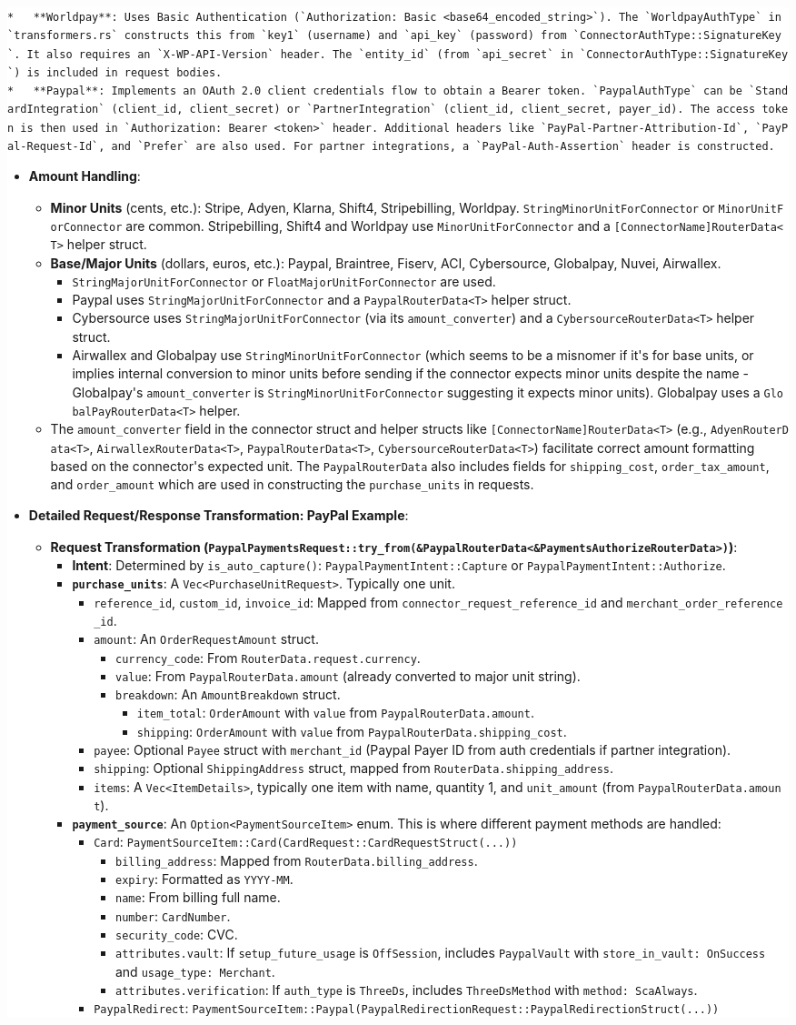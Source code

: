     *   **Worldpay**: Uses Basic Authentication (`Authorization: Basic <base64_encoded_string>`). The `WorldpayAuthType` in `transformers.rs` constructs this from `key1` (username) and `api_key` (password) from `ConnectorAuthType::SignatureKey`. It also requires an `X-WP-API-Version` header. The `entity_id` (from `api_secret` in `ConnectorAuthType::SignatureKey`) is included in request bodies.
    *   **Paypal**: Implements an OAuth 2.0 client credentials flow to obtain a Bearer token. `PaypalAuthType` can be `StandardIntegration` (client_id, client_secret) or `PartnerIntegration` (client_id, client_secret, payer_id). The access token is then used in `Authorization: Bearer <token>` header. Additional headers like `PayPal-Partner-Attribution-Id`, `PayPal-Request-Id`, and `Prefer` are also used. For partner integrations, a `PayPal-Auth-Assertion` header is constructed.

*   **Amount Handling**:
    *   **Minor Units** (cents, etc.): Stripe, Adyen, Klarna, Shift4, Stripebilling, Worldpay. `StringMinorUnitForConnector` or `MinorUnitForConnector` are common. Stripebilling, Shift4 and Worldpay use `MinorUnitForConnector` and a `[ConnectorName]RouterData<T>` helper struct.
    *   **Base/Major Units** (dollars, euros, etc.): Paypal, Braintree, Fiserv, ACI, Cybersource, Globalpay, Nuvei, Airwallex.
        *   `StringMajorUnitForConnector` or `FloatMajorUnitForConnector` are used.
        *   Paypal uses `StringMajorUnitForConnector` and a `PaypalRouterData<T>` helper struct.
        *   Cybersource uses `StringMajorUnitForConnector` (via its `amount_converter`) and a `CybersourceRouterData<T>` helper struct.
        *   Airwallex and Globalpay use `StringMinorUnitForConnector` (which seems to be a misnomer if it's for base units, or implies internal conversion to minor units before sending if the connector expects minor units despite the name - Globalpay's `amount_converter` is `StringMinorUnitForConnector` suggesting it expects minor units). Globalpay uses a `GlobalPayRouterData<T>` helper.
    *   The `amount_converter` field in the connector struct and helper structs like `[ConnectorName]RouterData<T>` (e.g., `AdyenRouterData<T>`, `AirwallexRouterData<T>`, `PaypalRouterData<T>`, `CybersourceRouterData<T>`) facilitate correct amount formatting based on the connector's expected unit. The `PaypalRouterData` also includes fields for `shipping_cost`, `order_tax_amount`, and `order_amount` which are used in constructing the `purchase_units` in requests.

*   **Detailed Request/Response Transformation: PayPal Example**:
    *   **Request Transformation (`PaypalPaymentsRequest::try_from(&PaypalRouterData<&PaymentsAuthorizeRouterData>)`)**:
        *   **Intent**: Determined by `is_auto_capture()`: `PaypalPaymentIntent::Capture` or `PaypalPaymentIntent::Authorize`.
        *   **`purchase_units`**: A `Vec<PurchaseUnitRequest>`. Typically one unit.
            *   `reference_id`, `custom_id`, `invoice_id`: Mapped from `connector_request_reference_id` and `merchant_order_reference_id`.
            *   `amount`: An `OrderRequestAmount` struct.
                *   `currency_code`: From `RouterData.request.currency`.
                *   `value`: From `PaypalRouterData.amount` (already converted to major unit string).
                *   `breakdown`: An `AmountBreakdown` struct.
                    *   `item_total`: `OrderAmount` with `value` from `PaypalRouterData.amount`.
                    *   `shipping`: `OrderAmount` with `value` from `PaypalRouterData.shipping_cost`.
            *   `payee`: Optional `Payee` struct with `merchant_id` (Paypal Payer ID from auth credentials if partner integration).
            *   `shipping`: Optional `ShippingAddress` struct, mapped from `RouterData.shipping_address`.
            *   `items`: A `Vec<ItemDetails>`, typically one item with name, quantity 1, and `unit_amount` (from `PaypalRouterData.amount`).
        *   **`payment_source`**: An `Option<PaymentSourceItem>` enum. This is where different payment methods are handled:
            *   `Card`: `PaymentSourceItem::Card(CardRequest::CardRequestStruct(...))`
                *   `billing_address`: Mapped from `RouterData.billing_address`.
                *   `expiry`: Formatted as `YYYY-MM`.
                *   `name`: From billing full name.
                *   `number`: `CardNumber`.
                *   `security_code`: CVC.
                *   `attributes.vault`: If `setup_future_usage` is `OffSession`, includes `PaypalVault` with `store_in_vault: OnSuccess` and `usage_type: Merchant`.
                *   `attributes.verification`: If `auth_type` is `ThreeDs`, includes `ThreeDsMethod` with `method: ScaAlways`.
            *   `PaypalRedirect`: `PaymentSourceItem::Paypal(PaypalRedirectionRequest::PaypalRedirectionStruct(...))`